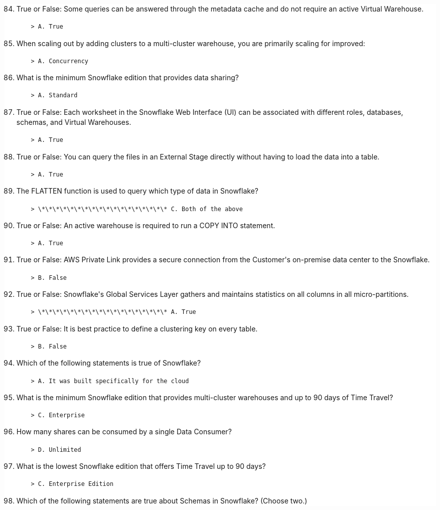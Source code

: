 84. True or False: Some queries can be answered through the metadata cache and do not require an active Virtual Warehouse.

            > A. True

85. When scaling out by adding clusters to a multi-cluster warehouse, you are primarily scaling for improved:

            > A. Concurrency

86. What is the minimum Snowflake edition that provides data sharing?

            > A. Standard

87. True or False: Each worksheet in the Snowflake Web Interface (UI) can be associated with different roles, databases, schemas, and Virtual Warehouses.

            > A. True

88. True or False: You can query the files in an External Stage directly without having to load the data into a table.

            > A. True

89. The FLATTEN function is used to query which type of data in Snowflake?

            > \*\*\*\*\*\*\*\*\*\*\*\*\*\*\*\*\*\* C. Both of the above

90. True or False: An active warehouse is required to run a COPY INTO statement.

            > A. True

91. True or False: AWS Private Link provides a secure connection from the Customer's on-premise data center to the Snowflake.

            > B. False

92. True or False: Snowflake's Global Services Layer gathers and maintains statistics on all columns in all micro-partitions.

            > \*\*\*\*\*\*\*\*\*\*\*\*\*\*\*\*\*\* A. True

93. True or False: It is best practice to define a clustering key on every table.

            > B. False

94. Which of the following statements is true of Snowflake?

            > A. It was built specifically for the cloud

95. What is the minimum Snowflake edition that provides multi-cluster warehouses and up to 90 days of Time Travel?

            > C. Enterprise

96. How many shares can be consumed by a single Data Consumer?

            > D. Unlimited

97. What is the lowest Snowflake edition that offers Time Travel up to 90 days?

            > C. Enterprise Edition

98. Which of the following statements are true about Schemas in Snowflake? (Choose two.)
